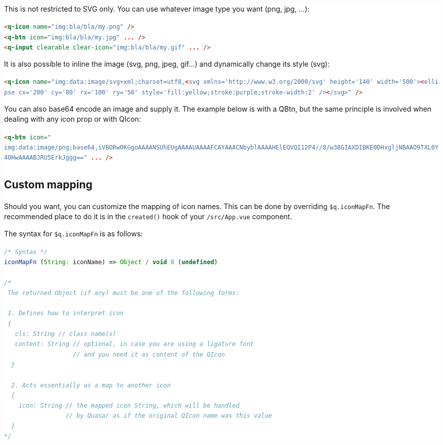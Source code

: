 This is not restricted to SVG only. You can use whatever image type you want (png, jpg, ...):

```html
<q-icon name="img:bla/bla/my.png" />
<q-btn icon="img:bla/bla/my.jpg" ... />
<q-input clearable clear-icon="img:bla/bla/my.gif" ... />
```

It is also possible to inline the image (svg, png, jpeg, gif...) and dynamically change its style (svg):

```html
<q-icon name="img:data:image/svg+xml;charset=utf8,<svg xmlns='http://www.w3.org/2000/svg' height='140' width='500'><ellipse cx='200' cy='80' rx='100' ry='50' style='fill:yellow;stroke:purple;stroke-width:2' /></svg>" />
```

<doc-example title="Dynamic SVG" file="QIcon/DynamicSvg" />

You can also base64 encode an image and supply it. The example below is with a QBtn, but the same principle is involved when dealing with any icon prop or with QIcon:

```html
<q-btn icon="
img:data:image/png;base64,iVBORw0KGgoAAAANSUhEUgAAAAUAAAAFCAYAAACNbyblAAAAHElEQVQI12P4//8/w38GIAXDIBKE0DHxgljNBAAO9TXL0Y4OHwAAAABJRU5ErkJggg==" ... />
```

## Custom mapping <q-badge align="top" color="brand-primary" label="v1.4+" />

Should you want, you can customize the mapping of icon names. This can be done by overriding `$q.iconMapFn`. The recommended place to do it is in the `created()` hook of your `/src/App.vue` component.

The syntax for `$q.iconMapFn` is as follows:

```js
/* Syntax */
iconMapFn (String: iconName) => Object / void 0 (undefined)

/*
 The returned Object (if any) must be one of the following forms:

 1. Defines how to interpret icon
 {
   cls: String // class name(s)
   content: String // optional, in case you are using a ligature font
                   // and you need it as content of the QIcon
  }

  2. Acts essentially as a map to another icon
  {
    icon: String // the mapped icon String, which will be handled
                 // by Quasar as if the original QIcon name was this value
  }
*/
```
